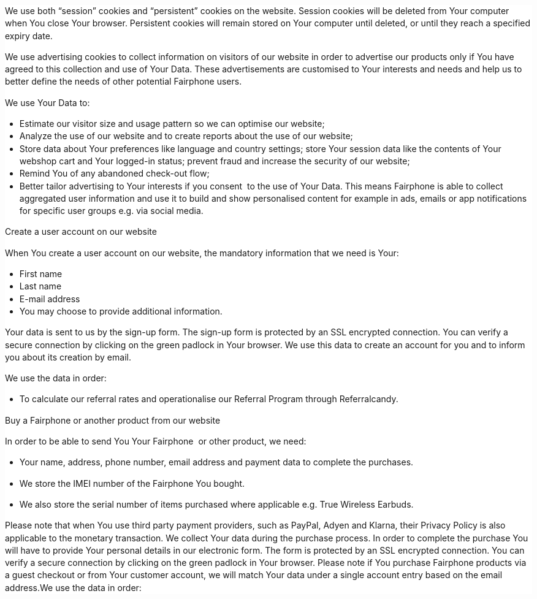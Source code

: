 We use both “session” cookies and “persistent” cookies on the website. Session cookies will be deleted from Your computer when You close Your browser. Persistent cookies will remain stored on Your computer until deleted, or until they reach a specified expiry date.

We use advertising cookies to collect information on visitors of our website in order to advertise our products only if You have agreed to this collection and use of Your Data. These advertisements are customised to Your interests and needs and help us to better define the needs of other potential Fairphone users.

We use Your Data to:

* Estimate our visitor size and usage pattern so we can optimise our website;
* Analyze the use of our website and to create reports about the use of our website;
* Store data about Your preferences like language and country settings; store Your session data like the contents of Your webshop cart and Your logged-in status; prevent fraud and increase the security of our website;
* Remind You of any abandoned check-out flow;
* Better tailor advertising to Your interests if you consent  to the use of Your Data. This means Fairphone is able to collect aggregated user information and use it to build and show personalised content for example in ads, emails or app notifications for specific user groups e.g. via social media.

  

Create a user account on our website

When You create a user account on our website, the mandatory information that we need is Your:

* First name
* Last name
* E-mail address
* You may choose to provide additional information.

Your data is sent to us by the sign-up form. The sign-up form is protected by an SSL encrypted connection. You can verify a secure connection by clicking on the green padlock in Your browser. We use this data to create an account for you and to inform you about its creation by email.

We use the data in order:

* To calculate our referral rates and operationalise our Referral Program through Referralcandy.

  

Buy a Fairphone or another product from our website

In order to be able to send You Your Fairphone  or other product, we need:

* Your name, address, phone number, email address and payment data to complete the purchases.

* We store the IMEI number of the Fairphone You bought.
* We also store the serial number of items purchased where applicable e.g. True Wireless Earbuds.

Please note that when You use third party payment providers, such as PayPal, Adyen and Klarna, their Privacy Policy is also applicable to the monetary transaction. We collect Your data during the purchase process. In order to complete the purchase You will have to provide Your personal details in our electronic form. The form is protected by an SSL encrypted connection. You can verify a secure connection by clicking on the green padlock in Your browser. Please note if You purchase Fairphone products via a guest checkout or from Your customer account, we will match Your data under a single account entry based on the email address.We use the data in order:
